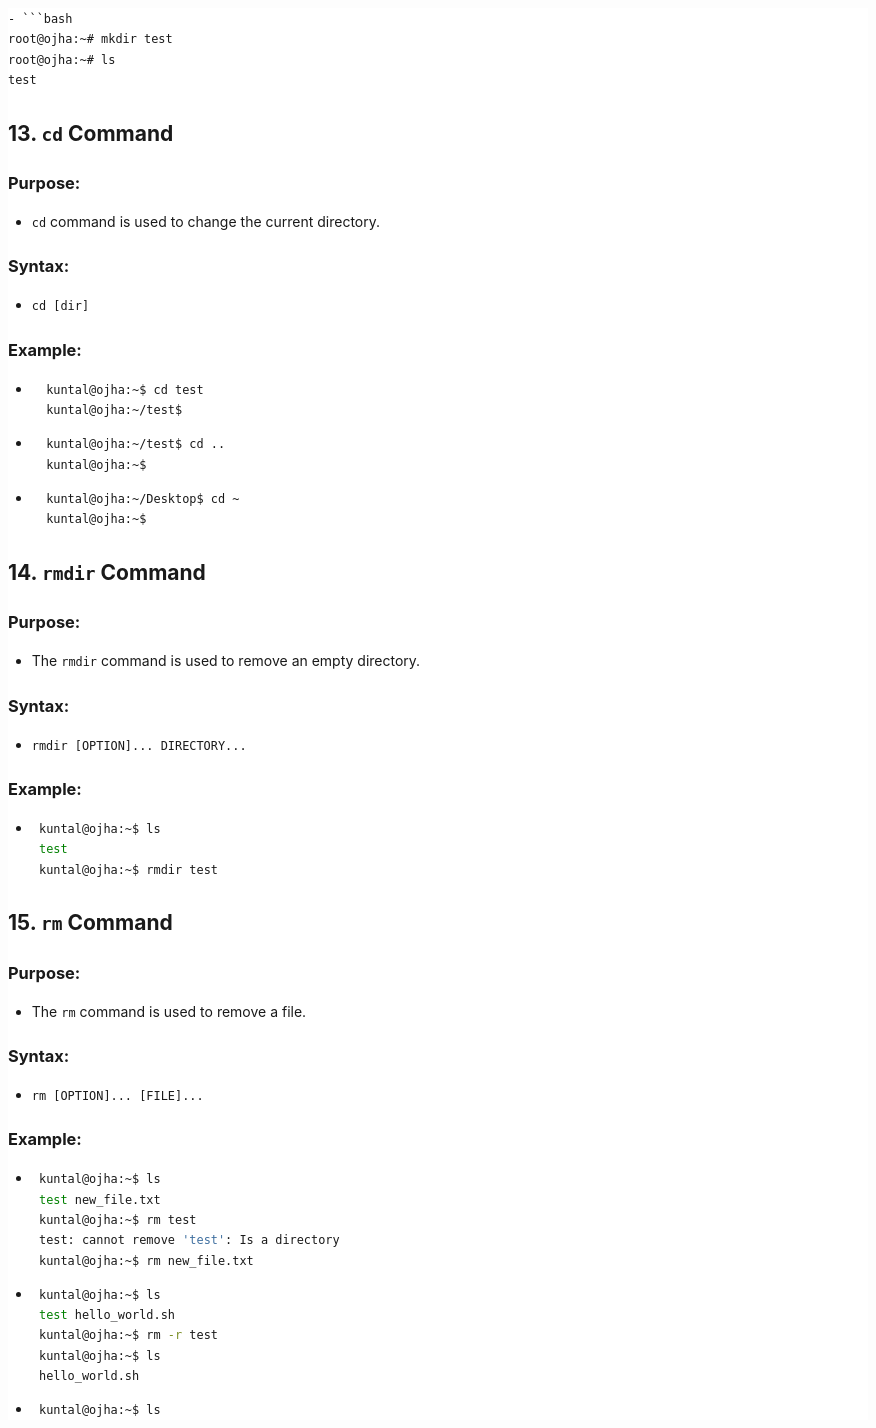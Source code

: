    ```
- ```bash
   root@ojha:~# mkdir test
   root@ojha:~# ls
   test
   ```

## **13. `cd` Command**
### **Purpose:**
  - `cd` command is used to change the current directory.
### **Syntax:**
  - `cd [dir]`
### **Example:**
- ```bash
    kuntal@ojha:~$ cd test
    kuntal@ojha:~/test$
  ```
- ```bash
    kuntal@ojha:~/test$ cd ..
    kuntal@ojha:~$
  ```
- ```bash
    kuntal@ojha:~/Desktop$ cd ~
    kuntal@ojha:~$
  ```

## **14. `rmdir` Command**
### **Purpose:**
  - The `rmdir` command is used to remove an empty directory.
### **Syntax:**
  - `rmdir [OPTION]... DIRECTORY...`
### **Example:**
- ```bash
   kuntal@ojha:~$ ls
   test
   kuntal@ojha:~$ rmdir test
   ```

## **15. `rm` Command**
### **Purpose:**
  - The `rm` command is used to remove a file.
### **Syntax:**
  - `rm [OPTION]... [FILE]...`
### **Example:**
- ```bash
   kuntal@ojha:~$ ls
   test new_file.txt
   kuntal@ojha:~$ rm test
   test: cannot remove 'test': Is a directory 
   kuntal@ojha:~$ rm new_file.txt
   ```
- ```bash
   kuntal@ojha:~$ ls
   test hello_world.sh
   kuntal@ojha:~$ rm -r test
   kuntal@ojha:~$ ls
   hello_world.sh
   ```
- ```bash
   kuntal@ojha:~$ ls